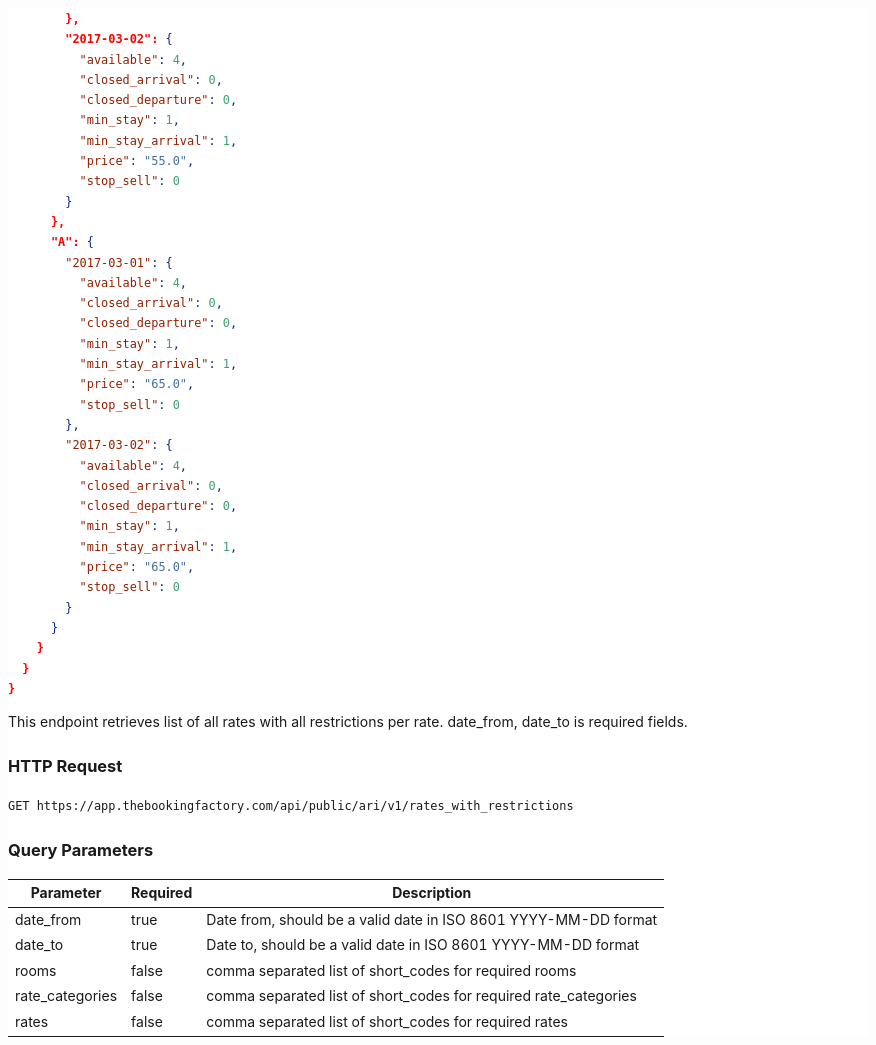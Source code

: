 ```json
        },
        "2017-03-02": {
          "available": 4,
          "closed_arrival": 0,
          "closed_departure": 0,
          "min_stay": 1,
          "min_stay_arrival": 1,
          "price": "55.0",
          "stop_sell": 0
        }
      },
      "A": {
        "2017-03-01": {
          "available": 4,
          "closed_arrival": 0,
          "closed_departure": 0,
          "min_stay": 1,
          "min_stay_arrival": 1,
          "price": "65.0",
          "stop_sell": 0
        },
        "2017-03-02": {
          "available": 4,
          "closed_arrival": 0,
          "closed_departure": 0,
          "min_stay": 1,
          "min_stay_arrival": 1,
          "price": "65.0",
          "stop_sell": 0
        }
      }
    }
  }
}
```

This endpoint retrieves list of all rates with all restrictions per rate.
date_from, date_to is required fields.

### HTTP Request

`GET https://app.thebookingfactory.com/api/public/ari/v1/rates_with_restrictions`

### Query Parameters

Parameter | Required | Description
--------- | ------- | -----------
date_from | true | Date from, should be a valid date in ISO 8601 YYYY-MM-DD format
date_to | true | Date to, should be a valid date in ISO 8601 YYYY-MM-DD format
rooms | false | comma separated list of short_codes for required rooms
rate_categories | false | comma separated list of short_codes for required rate_categories
rates | false | comma separated list of short_codes for required rates
